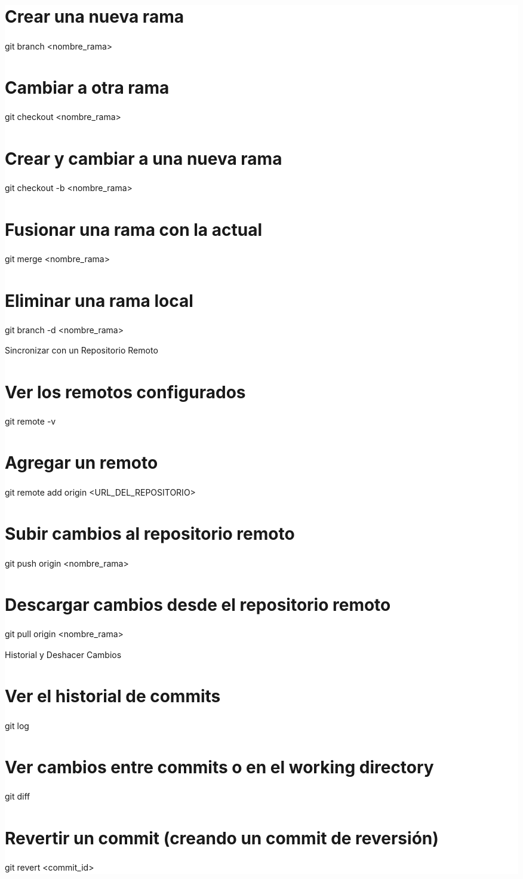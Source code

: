 # Crear una nueva rama
git branch <nombre_rama>

# Cambiar a otra rama
git checkout <nombre_rama>

# Crear y cambiar a una nueva rama
git checkout -b <nombre_rama>

# Fusionar una rama con la actual
git merge <nombre_rama>

# Eliminar una rama local
git branch -d <nombre_rama>

Sincronizar con un Repositorio Remoto

# Ver los remotos configurados
git remote -v

# Agregar un remoto
git remote add origin <URL_DEL_REPOSITORIO>

# Subir cambios al repositorio remoto
git push origin <nombre_rama>

# Descargar cambios desde el repositorio remoto
git pull origin <nombre_rama>

Historial y Deshacer Cambios

# Ver el historial de commits
git log

# Ver cambios entre commits o en el working directory
git diff

# Revertir un commit (creando un commit de reversión)
git revert <commit_id>
